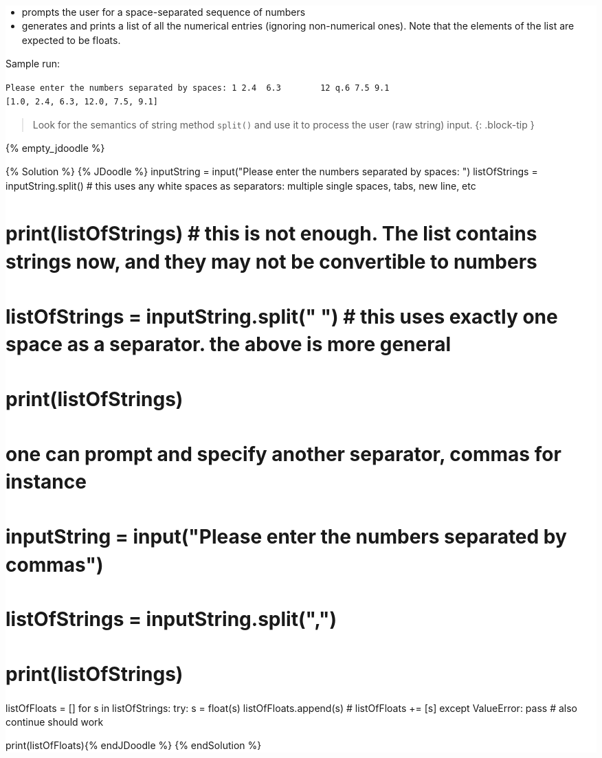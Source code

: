 * prompts the user for a space-separated sequence of numbers
* generates and prints a list of all the numerical entries (ignoring non-numerical ones). Note that the elements of the list are expected to be floats.

Sample run:

```
Please enter the numbers separated by spaces: 1 2.4  6.3        12 q.6 7.5 9.1
[1.0, 2.4, 6.3, 12.0, 7.5, 9.1]
```

> Look for the semantics of string method `split()` and use it to process the user (raw string) input.
{: .block-tip }

{% empty_jdoodle %}

{% Solution %}
{% JDoodle %}
inputString = input("Please enter the numbers separated by spaces: ")
listOfStrings = inputString.split()  # this uses any white spaces as separators: multiple single spaces, tabs, new line, etc
# print(listOfStrings)  # this is not enough. The list contains strings now, and they may not be convertible to numbers

# listOfStrings = inputString.split(" ")   # this uses exactly one space as a separator. the above is more general
# print(listOfStrings)

# one can prompt and specify another separator, commas for instance
# inputString = input("Please enter the numbers separated by commas")
# listOfStrings = inputString.split(",")
# print(listOfStrings)

listOfFloats = []
for s in listOfStrings:
    try:
        s = float(s)
        listOfFloats.append(s)  # listOfFloats += [s]
    except ValueError:
        pass  # also continue should work

print(listOfFloats){% endJDoodle %}
{% endSolution %}
